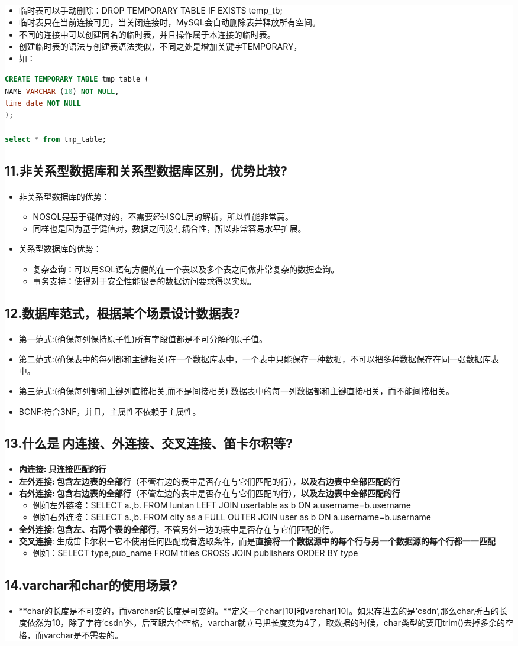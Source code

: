 - 临时表可以手动删除：DROP TEMPORARY TABLE IF EXISTS temp_tb;
- 临时表只在当前连接可见，当关闭连接时，MySQL会自动删除表并释放所有空间。
- 不同的连接中可以创建同名的临时表，并且操作属于本连接的临时表。
- 创建临时表的语法与创建表语法类似，不同之处是增加关键字TEMPORARY，
- 如：

```sql
CREATE TEMPORARY TABLE tmp_table (
NAME VARCHAR (10) NOT NULL,
time date NOT NULL
);

select * from tmp_table;
```



## 11.非关系型数据库和关系型数据库区别，优势比较?

- 非关系型数据库的优势：
  - NOSQL是基于键值对的，不需要经过SQL层的解析，所以性能非常高。
  - 同样也是因为基于键值对，数据之间没有耦合性，所以非常容易水平扩展。

- 关系型数据库的优势：
  - 复杂查询：可以用SQL语句方便的在一个表以及多个表之间做非常复杂的数据查询。
  - 事务支持：使得对于安全性能很高的数据访问要求得以实现。



## 12.数据库范式，根据某个场景设计数据表?

- 第一范式:(确保每列保持原子性)所有字段值都是不可分解的原子值。

- 第二范式:(确保表中的每列都和主键相关)在一个数据库表中，一个表中只能保存一种数据，不可以把多种数据保存在同一张数据库表中。

- 第三范式:(确保每列都和主键列直接相关,而不是间接相关) 数据表中的每一列数据都和主键直接相关，而不能间接相关。

- BCNF:符合3NF，并且，主属性不依赖于主属性。



## 13.什么是 内连接、外连接、交叉连接、笛卡尔积等?

- **内连接: 只连接匹配的行**
- **左外连接: 包含左边表的全部行**（不管右边的表中是否存在与它们匹配的行），**以及右边表中全部匹配的行**
- **右外连接: 包含右边表的全部行**（不管左边的表中是否存在与它们匹配的行），**以及左边表中全部匹配的行**
  - 例如左外链接：SELECT a.,b. FROM luntan LEFT JOIN usertable as b ON a.username=b.username
  - 例如右外连接：SELECT a.,b. FROM city as a FULL OUTER JOIN user as b ON a.username=b.username
- **全外连接**: **包含左、右两个表的全部行**，不管另外一边的表中是否存在与它们匹配的行。
- **交叉连接**: 生成笛卡尔积－它不使用任何匹配或者选取条件，而是**直接将一个数据源中的每个行与另一个数据源的每个行都一一匹配**
  - 例如：SELECT type,pub_name FROM titles CROSS JOIN publishers ORDER BY type



## 14.varchar和char的使用场景?

- **char的长度是不可变的，而varchar的长度是可变的。**定义一个char[10]和varchar[10]。如果存进去的是‘csdn’,那么char所占的长度依然为10，除了字符‘csdn’外，后面跟六个空格，varchar就立马把长度变为4了，取数据的时候，char类型的要用trim()去掉多余的空格，而varchar是不需要的。
